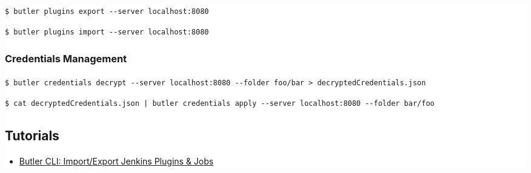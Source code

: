```
$ butler plugins export --server localhost:8080
```

```
$ butler plugins import --server localhost:8080
```

### Credentials Management

```
$ butler credentials decrypt --server localhost:8080 --folder foo/bar > decryptedCredentials.json
```

```
$ cat decryptedCredentials.json | butler credentials apply --server localhost:8080 --folder bar/foo
```
## Tutorials

* [Butler CLI: Import/Export Jenkins Plugins & Jobs](http://www.blog.labouardy.com/butler-cli-import-export-jenkins-plugins-jobs/)
